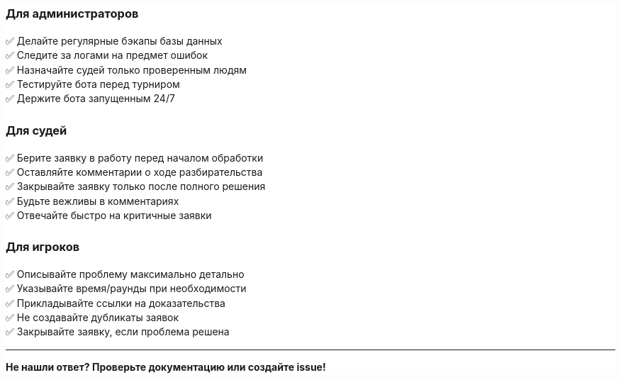 ### Для администраторов
✅ Делайте регулярные бэкапы базы данных  
✅ Следите за логами на предмет ошибок  
✅ Назначайте судей только проверенным людям  
✅ Тестируйте бота перед турниром  
✅ Держите бота запущенным 24/7  

### Для судей
✅ Берите заявку в работу перед началом обработки  
✅ Оставляйте комментарии о ходе разбирательства  
✅ Закрывайте заявку только после полного решения  
✅ Будьте вежливы в комментариях  
✅ Отвечайте быстро на критичные заявки  

### Для игроков
✅ Описывайте проблему максимально детально  
✅ Указывайте время/раунды при необходимости  
✅ Прикладывайте ссылки на доказательства  
✅ Не создавайте дубликаты заявок  
✅ Закрывайте заявку, если проблема решена  

---

**Не нашли ответ? Проверьте документацию или создайте issue!**


